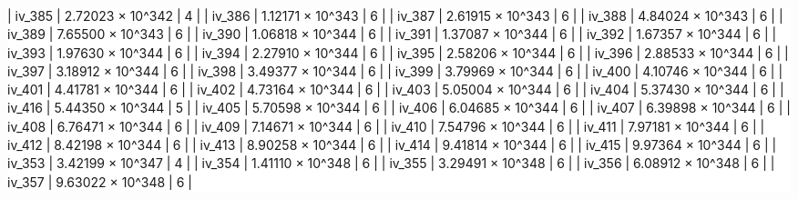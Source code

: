 | iv_385 | 2.72023 × 10^342 | 4 |
| iv_386 | 1.12171 × 10^343 | 6 |
| iv_387 | 2.61915 × 10^343 | 6 |
| iv_388 | 4.84024 × 10^343 | 6 |
| iv_389 | 7.65500 × 10^343 | 6 |
| iv_390 | 1.06818 × 10^344 | 6 |
| iv_391 | 1.37087 × 10^344 | 6 |
| iv_392 | 1.67357 × 10^344 | 6 |
| iv_393 | 1.97630 × 10^344 | 6 |
| iv_394 | 2.27910 × 10^344 | 6 |
| iv_395 | 2.58206 × 10^344 | 6 |
| iv_396 | 2.88533 × 10^344 | 6 |
| iv_397 | 3.18912 × 10^344 | 6 |
| iv_398 | 3.49377 × 10^344 | 6 |
| iv_399 | 3.79969 × 10^344 | 6 |
| iv_400 | 4.10746 × 10^344 | 6 |
| iv_401 | 4.41781 × 10^344 | 6 |
| iv_402 | 4.73164 × 10^344 | 6 |
| iv_403 | 5.05004 × 10^344 | 6 |
| iv_404 | 5.37430 × 10^344 | 6 |
| iv_416 | 5.44350 × 10^344 | 5 |
| iv_405 | 5.70598 × 10^344 | 6 |
| iv_406 | 6.04685 × 10^344 | 6 |
| iv_407 | 6.39898 × 10^344 | 6 |
| iv_408 | 6.76471 × 10^344 | 6 |
| iv_409 | 7.14671 × 10^344 | 6 |
| iv_410 | 7.54796 × 10^344 | 6 |
| iv_411 | 7.97181 × 10^344 | 6 |
| iv_412 | 8.42198 × 10^344 | 6 |
| iv_413 | 8.90258 × 10^344 | 6 |
| iv_414 | 9.41814 × 10^344 | 6 |
| iv_415 | 9.97364 × 10^344 | 6 |
| iv_353 | 3.42199 × 10^347 | 4 |
| iv_354 | 1.41110 × 10^348 | 6 |
| iv_355 | 3.29491 × 10^348 | 6 |
| iv_356 | 6.08912 × 10^348 | 6 |
| iv_357 | 9.63022 × 10^348 | 6 |